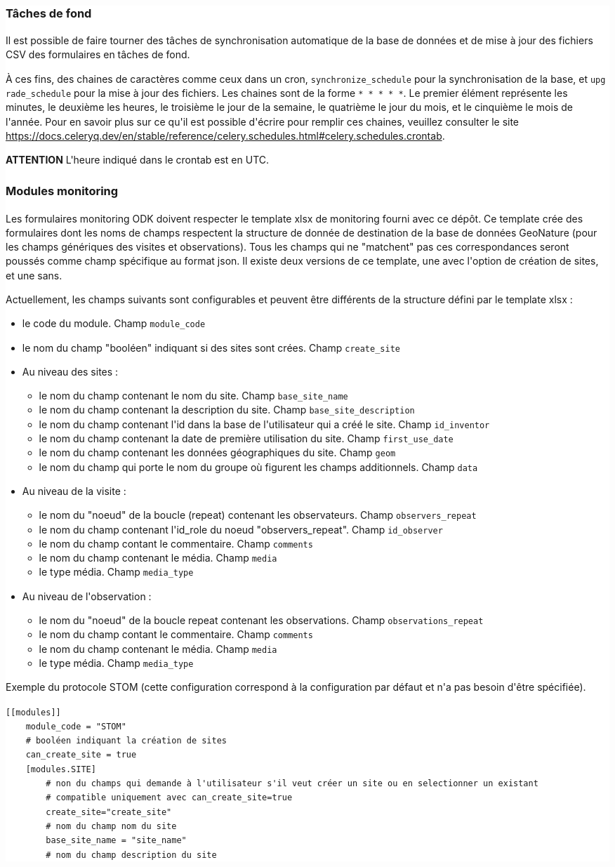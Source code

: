 ### Tâches de fond

Il est possible de faire tourner des tâches de synchronisation automatique de la base de données et de mise à jour des fichiers CSV des formulaires en tâches de fond.

À ces fins, des chaines de caractères comme ceux dans un cron, `synchronize_schedule` pour la synchronisation de la base, et `upgrade_schedule` pour la mise à jour des fichiers. Les chaines sont de la forme `* * * * *`. Le premier élément représente les minutes, le deuxième les heures, le troisième le jour de la semaine, le quatrième le jour du mois, et le cinquième le mois de l'année. Pour en savoir plus sur ce qu'il est possible d'écrire pour remplir ces chaines, veuillez consulter le site https://docs.celeryq.dev/en/stable/reference/celery.schedules.html#celery.schedules.crontab.

**ATTENTION** L'heure indiqué dans le crontab est en UTC.

### Modules monitoring

Les formulaires monitoring ODK doivent respecter le template xlsx de monitoring fourni avec ce dépôt. Ce template crée des formulaires dont les noms de champs respectent la structure de donnée de destination de la base de données GeoNature (pour les champs génériques des visites et observations). Tous les champs qui ne "matchent" pas ces correspondances seront poussés comme champ spécifique au format json. Il existe deux versions de ce template, une avec l'option de création de sites, et une sans.

Actuellement, les champs suivants sont configurables et peuvent être différents de la structure défini par le template xlsx :

- le code du module. Champ `module_code`
- le nom du champ "booléen" indiquant si des sites sont crées. Champ `create_site`
- Au niveau des sites : 

  - le nom du champ contenant le nom du site. Champ `base_site_name` 
  - le nom du champ contenant la description du site. Champ `base_site_description`
  - le nom du champ contenant l'id dans la base de l'utilisateur qui a créé le site. Champ `id_inventor`
  - le nom du champ contenant la date de première utilisation du site. Champ `first_use_date`
  - le nom du champ contenant les données géographiques du site. Champ `geom` 
  - le nom du champ qui porte le nom du groupe où figurent les champs additionnels. Champ `data`

- Au niveau de la visite :

  - le nom du "noeud" de la boucle (repeat) contenant les observateurs. Champ `observers_repeat`
  - le nom du champ contenant l'id_role du noeud "observers_repeat". Champ `id_observer`
  - le nom du champ contant le commentaire. Champ `comments`
  - le nom du champ contenant le média. Champ `media`
  - le type média. Champ `media_type`

- Au niveau de l'observation :
  - le nom du "noeud" de la boucle repeat contenant les observations. Champ `observations_repeat`
  - le nom du champ contant le commentaire. Champ `comments`
  - le nom du champ contenant le média. Champ `media`
  - le type média. Champ `media_type`

Exemple du protocole STOM (cette configuration correspond à la configuration par défaut et n'a pas besoin d'être spécifiée).

```
[[modules]]
    module_code = "STOM"
    # booléen indiquant la création de sites
    can_create_site = true
    [modules.SITE]
        # non du champs qui demande à l'utilisateur s'il veut créer un site ou en selectionner un existant
        # compatible uniquement avec can_create_site=true
        create_site="create_site"
        # nom du champ nom du site
        base_site_name = "site_name"
        # nom du champ description du site
```